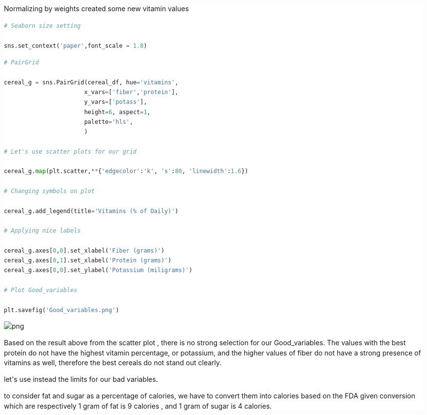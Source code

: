 Normalizing by weights created some new vitamin values 


```python
# Seaborn size setting

sns.set_context('paper',font_scale = 1.8)
```


```python
# PairGrid

cereal_g = sns.PairGrid(cereal_df, hue='vitamins',
                       x_vars=['fiber','protein'],
                       y_vars=['potass'],
                       height=6, aspect=1,
                       palette='hls',
                       )

# Let's use scatter plots for our grid

cereal_g.map(plt.scatter,**{'edgecolor':'k', 's':80, 'linewidth':1.6})

# Changing symbols on plot

cereal_g.add_legend(title='Vitamins (% of Daily)')

# Applying nice labels

cereal_g.axes[0,0].set_xlabel('Fiber (grams)')
cereal_g.axes[0,1].set_xlabel('Protein (grams)')
cereal_g.axes[0,0].set_ylabel('Potassium (miligrams)')

# Plot Good_variables

plt.savefig('Good_variables.png')

```


    
![png](output_31_0.png)
    


Based on the result above from the scatter plot , there is no strong selection for our Good_variables. The values with the best protein do not have the highest vitamin percentage, or potassium, and the higher values of fiber do not have a strong presence of vitamins as well, therefore the best cereals do not stand out clearly.

let's use instead the limits for our bad variables.

to consider fat and sugar as a percentage of calories, we have to convert them into calories based on the FDA given conversion which are respectively 1 gram of fat is 9 calories , and 1 gram of sugar is 4 calories.

